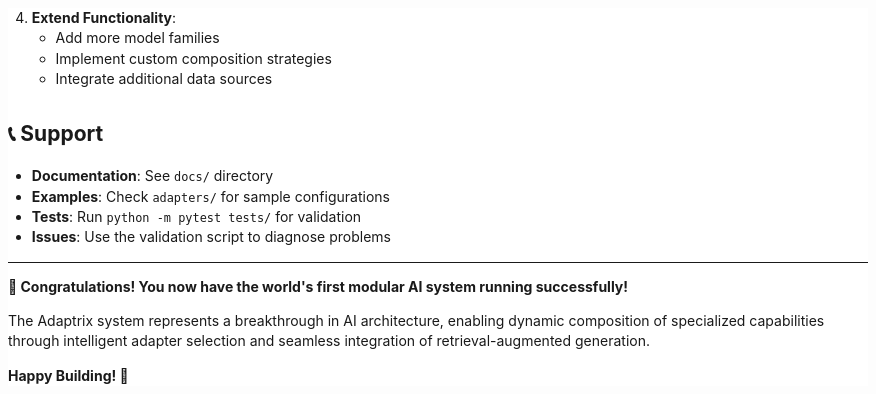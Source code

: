 4. **Extend Functionality**:
   - Add more model families
   - Implement custom composition strategies
   - Integrate additional data sources

## 📞 **Support**

- **Documentation**: See `docs/` directory
- **Examples**: Check `adapters/` for sample configurations
- **Tests**: Run `python -m pytest tests/` for validation
- **Issues**: Use the validation script to diagnose problems

---

**🎉 Congratulations! You now have the world's first modular AI system running successfully!**

The Adaptrix system represents a breakthrough in AI architecture, enabling dynamic composition of specialized capabilities through intelligent adapter selection and seamless integration of retrieval-augmented generation.

**Happy Building! 🚀**
